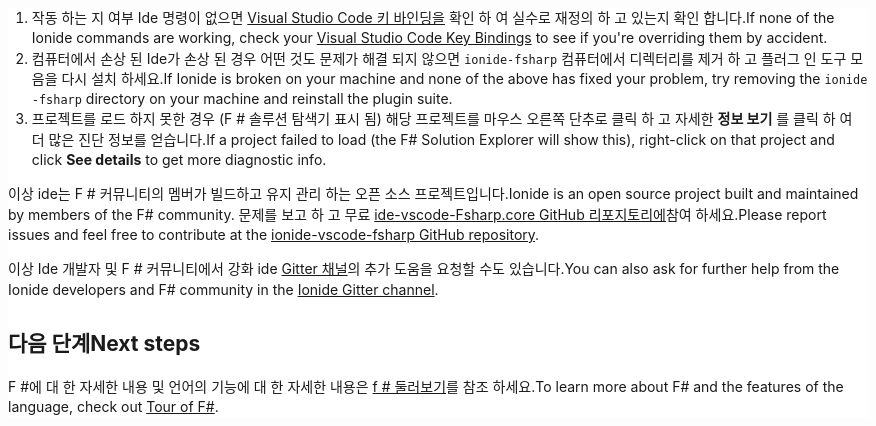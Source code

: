 1. <span data-ttu-id="3f8df-185">작동 하는 지 여부 Ide 명령이 없으면 [Visual Studio Code 키 바인딩을](https://code.visualstudio.com/docs/getstarted/keybindings#_advanced-customization) 확인 하 여 실수로 재정의 하 고 있는지 확인 합니다.</span><span class="sxs-lookup"><span data-stu-id="3f8df-185">If none of the Ionide commands are working, check your [Visual Studio Code Key Bindings](https://code.visualstudio.com/docs/getstarted/keybindings#_advanced-customization) to see if you're overriding them by accident.</span></span>
1. <span data-ttu-id="3f8df-186">컴퓨터에서 손상 된 Ide가 손상 된 경우 어떤 것도 문제가 해결 되지 않으면 `ionide-fsharp` 컴퓨터에서 디렉터리를 제거 하 고 플러그 인 도구 모음을 다시 설치 하세요.</span><span class="sxs-lookup"><span data-stu-id="3f8df-186">If Ionide is broken on your machine and none of the above has fixed your problem, try removing the `ionide-fsharp` directory on your machine and reinstall the plugin suite.</span></span>
1. <span data-ttu-id="3f8df-187">프로젝트를 로드 하지 못한 경우 (F # 솔루션 탐색기 표시 됨) 해당 프로젝트를 마우스 오른쪽 단추로 클릭 하 고 자세한 **정보 보기** 를 클릭 하 여 더 많은 진단 정보를 얻습니다.</span><span class="sxs-lookup"><span data-stu-id="3f8df-187">If a project failed to load (the F# Solution Explorer will show this), right-click on that project and click **See details** to get more diagnostic info.</span></span>

<span data-ttu-id="3f8df-188">이상 ide는 F # 커뮤니티의 멤버가 빌드하고 유지 관리 하는 오픈 소스 프로젝트입니다.</span><span class="sxs-lookup"><span data-stu-id="3f8df-188">Ionide is an open source project built and maintained by members of the F# community.</span></span> <span data-ttu-id="3f8df-189">문제를 보고 하 고 무료 [ide-vscode-Fsharp.core GitHub 리포지토리에](https://github.com/ionide/ionide-vscode-fsharp)참여 하세요.</span><span class="sxs-lookup"><span data-stu-id="3f8df-189">Please report issues and feel free to contribute at the [ionide-vscode-fsharp GitHub repository](https://github.com/ionide/ionide-vscode-fsharp).</span></span>

<span data-ttu-id="3f8df-190">이상 Ide 개발자 및 F # 커뮤니티에서 강화 ide [Gitter 채널](https://gitter.im/ionide/ionide-project)의 추가 도움을 요청할 수도 있습니다.</span><span class="sxs-lookup"><span data-stu-id="3f8df-190">You can also ask for further help from the Ionide developers and F# community in the [Ionide Gitter channel](https://gitter.im/ionide/ionide-project).</span></span>

## <a name="next-steps"></a><span data-ttu-id="3f8df-191">다음 단계</span><span class="sxs-lookup"><span data-stu-id="3f8df-191">Next steps</span></span>

<span data-ttu-id="3f8df-192">F #에 대 한 자세한 내용 및 언어의 기능에 대 한 자세한 내용은 [f # 둘러보기](../tour.md)를 참조 하세요.</span><span class="sxs-lookup"><span data-stu-id="3f8df-192">To learn more about F# and the features of the language, check out [Tour of F#](../tour.md).</span></span>
